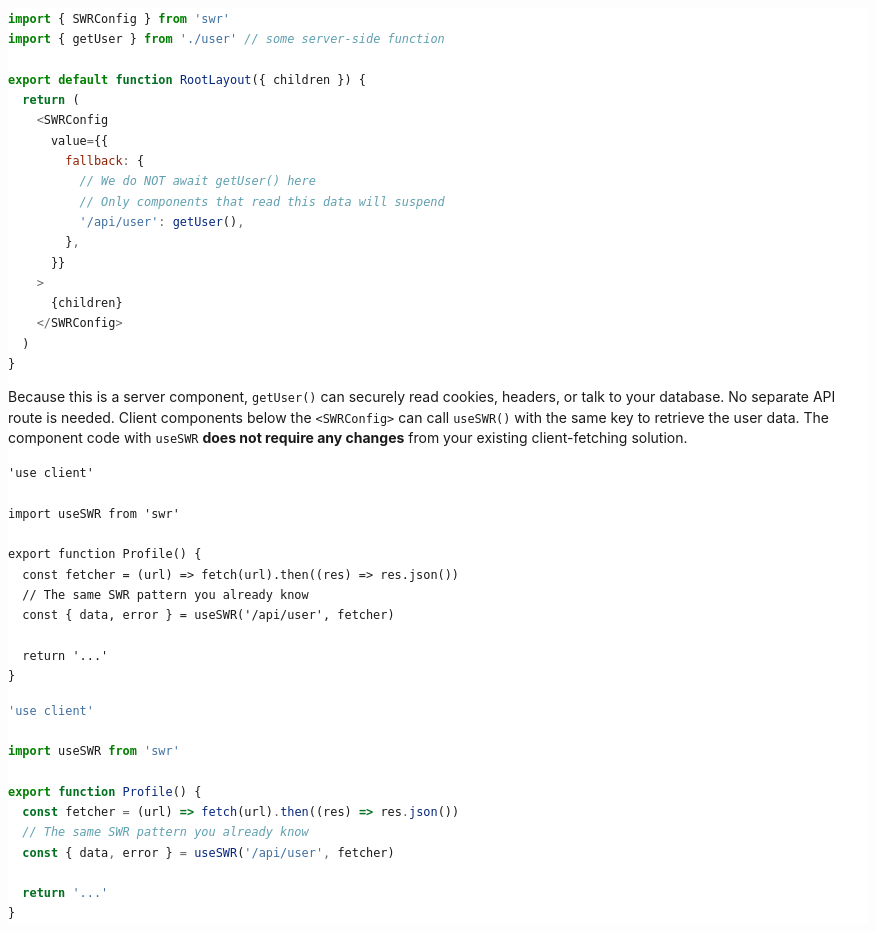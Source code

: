 ```js
import { SWRConfig } from 'swr'
import { getUser } from './user' // some server-side function

export default function RootLayout({ children }) {
  return (
    <SWRConfig
      value={{
        fallback: {
          // We do NOT await getUser() here
          // Only components that read this data will suspend
          '/api/user': getUser(),
        },
      }}
    >
      {children}
    </SWRConfig>
  )
}
```

Because this is a server component, `getUser()` can securely read cookies, headers, or talk to your database. No separate API route is needed. Client components below the `<SWRConfig>` can call `useSWR()` with the same key to retrieve the user data. The component code with `useSWR` **does not require any changes** from your existing client-fetching solution.

```tsx
'use client'

import useSWR from 'swr'

export function Profile() {
  const fetcher = (url) => fetch(url).then((res) => res.json())
  // The same SWR pattern you already know
  const { data, error } = useSWR('/api/user', fetcher)

  return '...'
}
```

```jsx
'use client'

import useSWR from 'swr'

export function Profile() {
  const fetcher = (url) => fetch(url).then((res) => res.json())
  // The same SWR pattern you already know
  const { data, error } = useSWR('/api/user', fetcher)

  return '...'
}
```
